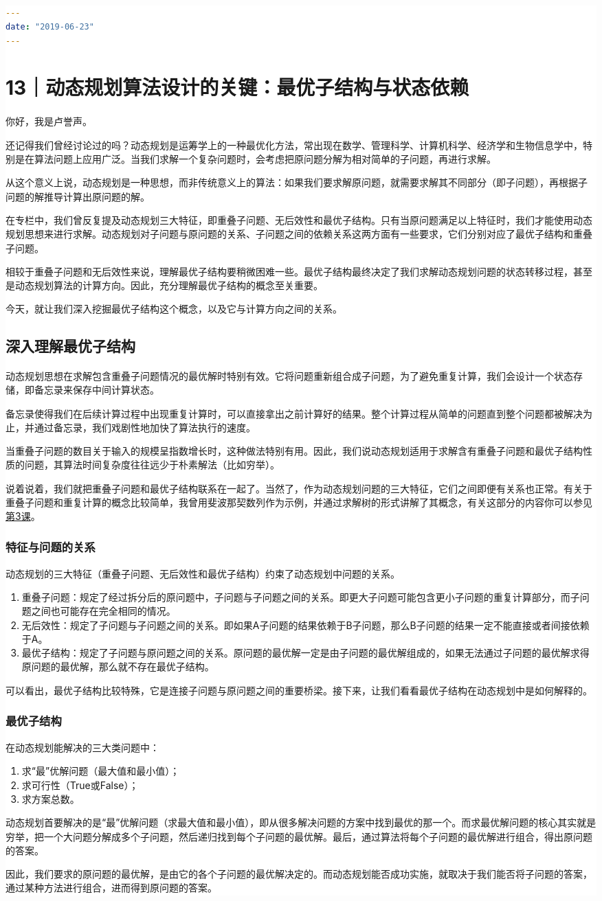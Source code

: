 ```yaml
---
date: "2019-06-23"
---  
```

      
# 13｜动态规划算法设计的关键：最优子结构与状态依赖
你好，我是卢誉声。

还记得我们曾经讨论过的吗？动态规划是运筹学上的一种最优化方法，常出现在数学、管理科学、计算机科学、经济学和生物信息学中，特别是在算法问题上应用广泛。当我们求解一个复杂问题时，会考虑把原问题分解为相对简单的子问题，再进行求解。

从这个意义上说，动态规划是一种思想，而非传统意义上的算法：如果我们要求解原问题，就需要求解其不同部分（即子问题），再根据子问题的解推导计算出原问题的解。

在专栏中，我们曾反复提及动态规划三大特征，即重叠子问题、无后效性和最优子结构。只有当原问题满足以上特征时，我们才能使用动态规划思想来进行求解。动态规划对子问题与原问题的关系、子问题之间的依赖关系这两方面有一些要求，它们分别对应了最优子结构和重叠子问题。

相较于重叠子问题和无后效性来说，理解最优子结构要稍微困难一些。最优子结构最终决定了我们求解动态规划问题的状态转移过程，甚至是动态规划算法的计算方向。因此，充分理解最优子结构的概念至关重要。

今天，就让我们深入挖掘最优子结构这个概念，以及它与计算方向之间的关系。

## 深入理解最优子结构

动态规划思想在求解包含重叠子问题情况的最优解时特别有效。它将问题重新组合成子问题，为了避免重复计算，我们会设计一个状态存储，即备忘录来保存中间计算状态。



备忘录使得我们在后续计算过程中出现重复计算时，可以直接拿出之前计算好的结果。整个计算过程从简单的问题直到整个问题都被解决为止，并通过备忘录，我们戏剧性地加快了算法执行的速度。

当重叠子问题的数目关于输入的规模呈指数增长时，这种做法特别有用。因此，我们说动态规划适用于求解含有重叠子问题和最优子结构性质的问题，其算法时间复杂度往往远少于朴素解法（比如穷举）。

说着说着，我们就把重叠子问题和最优子结构联系在一起了。当然了，作为动态规划问题的三大特征，它们之间即便有关系也正常。有关于重叠子问题和重复计算的概念比较简单，我曾用斐波那契数列作为示例，并通过求解树的形式讲解了其概念，有关这部分的内容你可以参见[第3课](https://time.geekbang.org/column/article/287199)。

### 特征与问题的关系

动态规划的三大特征（重叠子问题、无后效性和最优子结构）约束了动态规划中问题的关系。

1.  重叠子问题：规定了经过拆分后的原问题中，子问题与子问题之间的关系。即更大子问题可能包含更小子问题的重复计算部分，而子问题之间也可能存在完全相同的情况。
2.  无后效性：规定了子问题与子问题之间的关系。即如果A子问题的结果依赖于B子问题，那么B子问题的结果一定不能直接或者间接依赖于A。
3.  最优子结构：规定了子问题与原问题之间的关系。原问题的最优解一定是由子问题的最优解组成的，如果无法通过子问题的最优解求得原问题的最优解，那么就不存在最优子结构。

可以看出，最优子结构比较特殊，它是连接子问题与原问题之间的重要桥梁。接下来，让我们看看最优子结构在动态规划中是如何解释的。

### 最优子结构

在动态规划能解决的三大类问题中：

1.  求“最”优解问题（最大值和最小值）；
2.  求可行性（True或False）；
3.  求方案总数。

动态规划首要解决的是“最”优解问题（求最大值和最小值），即从很多解决问题的方案中找到最优的那一个。而求最优解问题的核心其实就是穷举，把一个大问题分解成多个子问题，然后递归找到每个子问题的最优解。最后，通过算法将每个子问题的最优解进行组合，得出原问题的答案。

因此，我们要求的原问题的最优解，是由它的各个子问题的最优解决定的。而动态规划能否成功实施，就取决于我们能否将子问题的答案，通过某种方法进行组合，进而得到原问题的答案。
